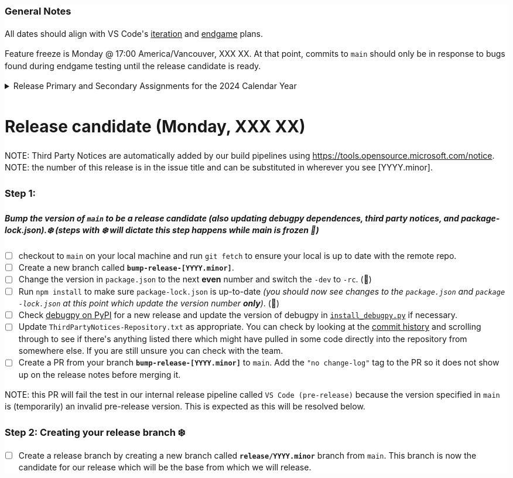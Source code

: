 ### General Notes
All dates should align with VS Code's [iteration](https://github.com/microsoft/vscode/labels/iteration-plan) and [endgame](https://github.com/microsoft/vscode/labels/endgame-plan) plans.

Feature freeze is Monday @ 17:00 America/Vancouver, XXX XX. At that point, commits to `main` should only be in response to bugs found during endgame testing until the release candidate is ready.

<details><summary>Release Primary and Secondary Assignments for the 2024 Calendar Year</summary></details>


# Release candidate (Monday, XXX XX)

NOTE: Third Party Notices are automatically added by our build pipelines using  https://tools.opensource.microsoft.com/notice.
NOTE: the number of this release is in the issue title and can be substituted in wherever you see [YYYY.minor].


### Step 1:
##### Bump the version of `main` to be a release candidate (also updating debugpy dependences, third party notices, and package-lock.json).❄️ (steps with ❄️ will dictate this step happens while main is frozen 🥶)

-   [ ] checkout to `main` on your local machine and run `git fetch` to ensure your local is up to date with the remote repo.
-   [ ] Create a new branch called  **`bump-release-[YYYY.minor]`**.
-   [ ] Change the version in `package.json` to the next **even** number and switch the `-dev` to `-rc`. (🤖)
-   [ ] Run `npm install` to make sure `package-lock.json` is up-to-date _(you should now see changes to the `package.json` and `package-lock.json` at this point which update the version number **only**)_. (🤖)
-   [ ] Check [debugpy on PyPI](https://pypi.org/project/debugpy/) for a new release and update the version of debugpy in [`install_debugpy.py`](https://github.com/microsoft/vscode-python/blob/main/python_files/install_debugpy.py) if necessary.
-   [ ] Update `ThirdPartyNotices-Repository.txt` as appropriate. You can check by looking at the [commit history](https://github.com/microsoft/vscode-python/commits/main) and scrolling through to see if there's anything listed there which might have pulled in some code directly into the repository from somewhere else. If you are still unsure you can check with the team.
-   [ ] Create a PR from your branch  **`bump-release-[YYYY.minor]`** to `main`. Add the `"no change-log"` tag to the PR so it does not show up on the release notes before merging it.

NOTE: this PR will fail the test in our internal release pipeline called `VS Code (pre-release)` because the version specified in `main` is (temporarily) an invalid pre-release version. This is expected as this will be resolved below.


### Step 2: Creating your release branch ❄️
-   [ ] Create a release branch by creating a new branch called **`release/YYYY.minor`** branch from `main`. This branch is now the candidate for our release which will be the base from which we will release.
